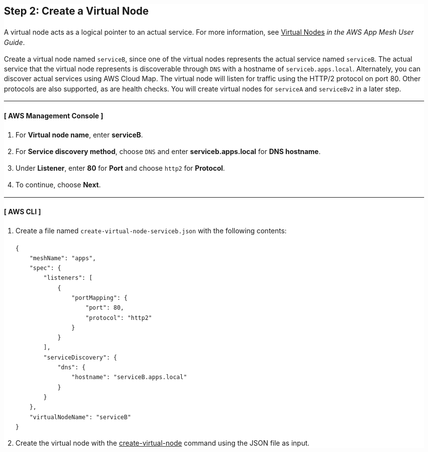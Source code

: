 ## Step 2: Create a Virtual Node<a name="create-virtual-node"></a>

A virtual node acts as a logical pointer to an actual service\. For more information, see [Virtual Nodes](https://docs.aws.amazon.com//app-mesh/latest/userguide/virtual_nodes.html) *in the AWS App Mesh User Guide*\. 

Create a virtual node named `serviceB`, since one of the virtual nodes represents the actual service named `serviceB`\. The actual service that the virtual node represents is discoverable through `DNS` with a hostname of `serviceb.apps.local`\. Alternately, you can discover actual services using AWS Cloud Map\. The virtual node will listen for traffic using the HTTP/2 protocol on port 80\. Other protocols are also supported, as are health checks\. You will create virtual nodes for `serviceA` and `serviceBv2` in a later step\.

------
#### [ AWS Management Console ]

1. For **Virtual node name**, enter **serviceB**\. 

1. For **Service discovery method**, choose `DNS` and enter **serviceb\.apps\.local** for **DNS hostname**\.

1. Under **Listener**, enter **80** for **Port** and choose `http2` for **Protocol**\.

1. To continue, choose **Next**\.

------
#### [ AWS CLI ]

1. Create a file named `create-virtual-node-serviceb.json` with the following contents:

   ```
   {
       "meshName": "apps",
       "spec": {
           "listeners": [
               {
                   "portMapping": {
                       "port": 80,
                       "protocol": "http2"
                   }
               }
           ],
           "serviceDiscovery": {
               "dns": {
                   "hostname": "serviceB.apps.local"
               }
           }
       },
       "virtualNodeName": "serviceB"
   }
   ```

1. Create the virtual node with the [create\-virtual\-node](https://docs.aws.amazon.com/cli/latest/reference/appmesh/create-virtual-node.html) command using the JSON file as input\.
